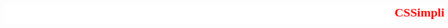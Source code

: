 <!DOCTYPE html>
<HTML>
<HEAD>
<TITLE>CSSimplified.com HTML12</TITLE>
</HEAD>
<BODY BGCOLOR="pink">
<MARQUEE>
<FONT FACE="verdana" COLOR="red" SIZE="5">
<B>CSSimplified.com</B>
</FONT>
</MARQUEE>
</BODY>
</HTML>
